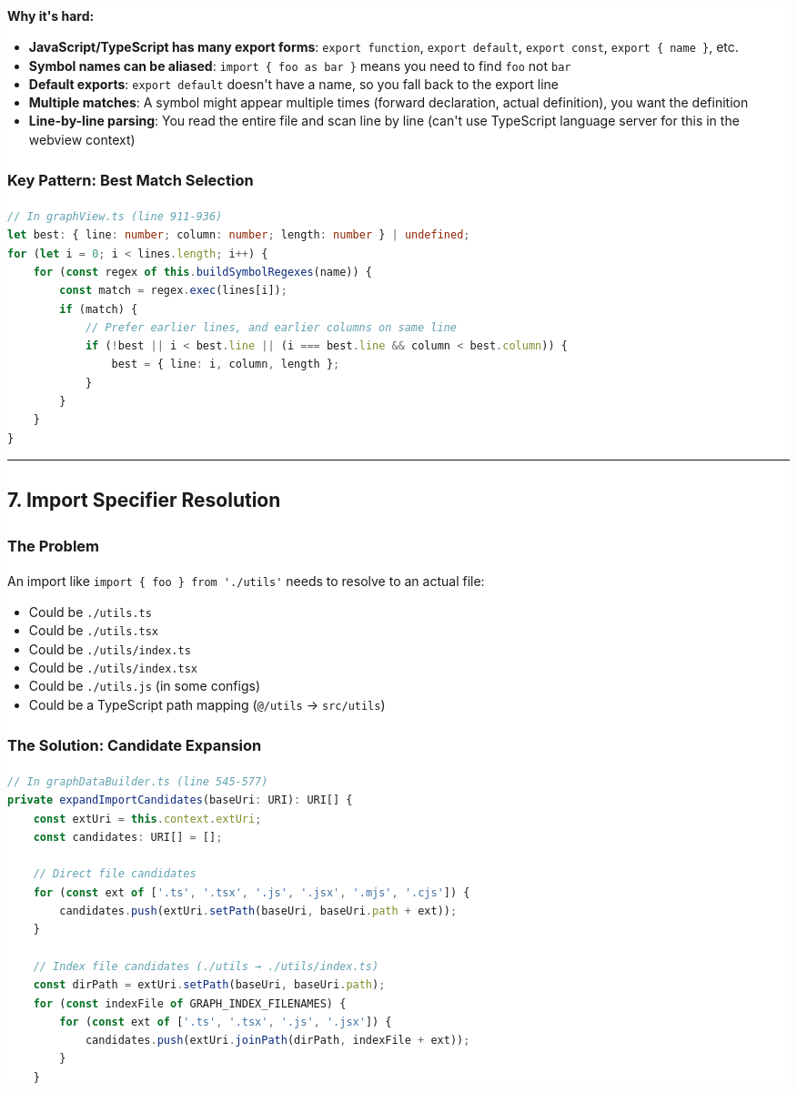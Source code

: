 **Why it's hard:**

- **JavaScript/TypeScript has many export forms**: `export function`, `export default`, `export const`, `export { name }`, etc.
- **Symbol names can be aliased**: `import { foo as bar }` means you need to find `foo` not `bar`
- **Default exports**: `export default` doesn't have a name, so you fall back to the export line
- **Multiple matches**: A symbol might appear multiple times (forward declaration, actual definition), you want the definition
- **Line-by-line parsing**: You read the entire file and scan line by line (can't use TypeScript language server for this in the webview context)

### Key Pattern: Best Match Selection

```typescript
// In graphView.ts (line 911-936)
let best: { line: number; column: number; length: number } | undefined;
for (let i = 0; i < lines.length; i++) {
	for (const regex of this.buildSymbolRegexes(name)) {
		const match = regex.exec(lines[i]);
		if (match) {
			// Prefer earlier lines, and earlier columns on same line
			if (!best || i < best.line || (i === best.line && column < best.column)) {
				best = { line: i, column, length };
			}
		}
	}
}
```

---

## 7. **Import Specifier Resolution**

### The Problem

An import like `import { foo } from './utils'` needs to resolve to an actual file:

- Could be `./utils.ts`
- Could be `./utils.tsx`
- Could be `./utils/index.ts`
- Could be `./utils/index.tsx`
- Could be `./utils.js` (in some configs)
- Could be a TypeScript path mapping (`@/utils` → `src/utils`)

### The Solution: Candidate Expansion

```typescript
// In graphDataBuilder.ts (line 545-577)
private expandImportCandidates(baseUri: URI): URI[] {
    const extUri = this.context.extUri;
    const candidates: URI[] = [];

    // Direct file candidates
    for (const ext of ['.ts', '.tsx', '.js', '.jsx', '.mjs', '.cjs']) {
        candidates.push(extUri.setPath(baseUri, baseUri.path + ext));
    }

    // Index file candidates (./utils → ./utils/index.ts)
    const dirPath = extUri.setPath(baseUri, baseUri.path);
    for (const indexFile of GRAPH_INDEX_FILENAMES) {
        for (const ext of ['.ts', '.tsx', '.js', '.jsx']) {
            candidates.push(extUri.joinPath(dirPath, indexFile + ext));
        }
    }

```